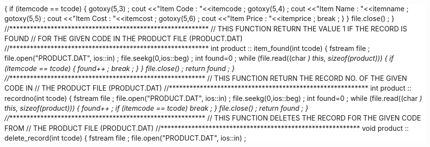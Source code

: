 {
if (itemcode == tcode)
{
gotoxy(5,3) ;
cout <<"Item Code : "<<itemcode ;
gotoxy(5,4) ;
cout <<"Item Name : "<<itemname ;
gotoxy(5,5) ;
cout <<"Item Cost : "<<itemcost ;
gotoxy(5,6) ;
cout <<"Item Price : "<<itemprice ;
break ;
}
}
file.close() ;
}
//**********************************************************
// THIS FUNCTION RETURN THE VALUE 1 IF THE RECORD IS FOUND
// FOR THE GIVEN CODE IN THE PRODUCT FILE (PRODUCT.DAT)
//**********************************************************
int product :: item_found(int tcode)
{
fstream file ;
file.open("PRODUCT.DAT", ios::in) ;
file.seekg(0,ios::beg) ;
int found=0 ;
while (file.read((char *) this, sizeof(product)))
{
if (itemcode == tcode)
{
found++ ;
break ;
}
}
file.close() ;
return found ;
}
//**********************************************************
// THIS FUNCTION RETURN THE RECORD NO. OF THE GIVEN CODE IN
// THE PRODUCT FILE (PRODUCT.DAT)
//**********************************************************
int product :: recordno(int tcode)
{
fstream file ;
file.open("PRODUCT.DAT", ios::in) ;
file.seekg(0,ios::beg) ;
int found=0 ;
while (file.read((char *) this, sizeof(product)))
{
found++ ;
if (itemcode == tcode)
break ;
}
file.close() ;
return found ;
}
//**********************************************************
// THIS FUNCTION DELETES THE RECORD FOR THE GIVEN CODE FROM
// THE PRODUCT FILE (PRODUCT.DAT)
//********************************************************** void product :: delete_record(int tcode)
{
fstream file ;
file.open("PRODUCT.DAT", ios::in) ;
